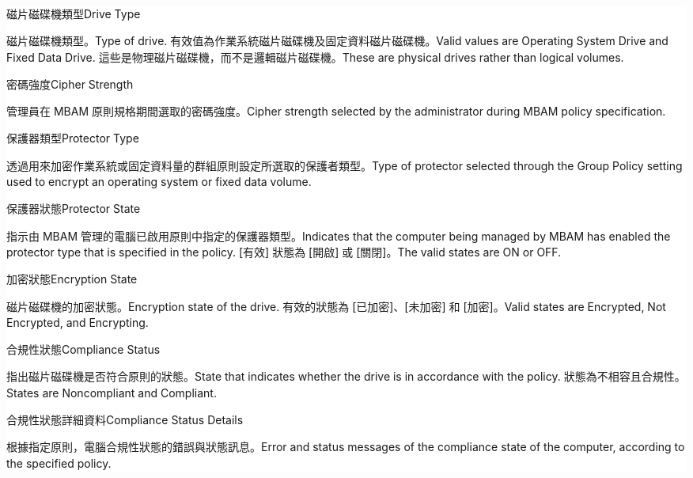 <td align="left"><p><span data-ttu-id="3e908-212">磁片磁碟機類型</span><span class="sxs-lookup"><span data-stu-id="3e908-212">Drive Type</span></span></p></td>
<td align="left"><p><span data-ttu-id="3e908-213">磁片磁碟機類型。</span><span class="sxs-lookup"><span data-stu-id="3e908-213">Type of drive.</span></span> <span data-ttu-id="3e908-214">有效值為作業系統磁片磁碟機及固定資料磁片磁碟機。</span><span class="sxs-lookup"><span data-stu-id="3e908-214">Valid values are Operating System Drive and Fixed Data Drive.</span></span> <span data-ttu-id="3e908-215">這些是物理磁片磁碟機，而不是邏輯磁片磁碟機。</span><span class="sxs-lookup"><span data-stu-id="3e908-215">These are physical drives rather than logical volumes.</span></span></p></td>
</tr>
<tr class="odd">
<td align="left"><p><span data-ttu-id="3e908-216">密碼強度</span><span class="sxs-lookup"><span data-stu-id="3e908-216">Cipher Strength</span></span></p></td>
<td align="left"><p><span data-ttu-id="3e908-217">管理員在 MBAM 原則規格期間選取的密碼強度。</span><span class="sxs-lookup"><span data-stu-id="3e908-217">Cipher strength selected by the administrator during MBAM policy specification.</span></span></p></td>
</tr>
<tr class="even">
<td align="left"><p><span data-ttu-id="3e908-218">保護器類型</span><span class="sxs-lookup"><span data-stu-id="3e908-218">Protector Type</span></span></p></td>
<td align="left"><p><span data-ttu-id="3e908-219">透過用來加密作業系統或固定資料量的群組原則設定所選取的保護者類型。</span><span class="sxs-lookup"><span data-stu-id="3e908-219">Type of protector selected through the Group Policy setting used to encrypt an operating system or fixed data volume.</span></span></p></td>
</tr>
<tr class="odd">
<td align="left"><p><span data-ttu-id="3e908-220">保護器狀態</span><span class="sxs-lookup"><span data-stu-id="3e908-220">Protector State</span></span></p></td>
<td align="left"><p><span data-ttu-id="3e908-221">指示由 MBAM 管理的電腦已啟用原則中指定的保護器類型。</span><span class="sxs-lookup"><span data-stu-id="3e908-221">Indicates that the computer being managed by MBAM has enabled the protector type that is specified in the policy.</span></span> <span data-ttu-id="3e908-222">[有效] 狀態為 [開啟] 或 [關閉]。</span><span class="sxs-lookup"><span data-stu-id="3e908-222">The valid states are ON or OFF.</span></span></p></td>
</tr>
<tr class="even">
<td align="left"><p><span data-ttu-id="3e908-223">加密狀態</span><span class="sxs-lookup"><span data-stu-id="3e908-223">Encryption State</span></span></p></td>
<td align="left"><p><span data-ttu-id="3e908-224">磁片磁碟機的加密狀態。</span><span class="sxs-lookup"><span data-stu-id="3e908-224">Encryption state of the drive.</span></span> <span data-ttu-id="3e908-225">有效的狀態為 [已加密]、[未加密] 和 [加密]。</span><span class="sxs-lookup"><span data-stu-id="3e908-225">Valid states are Encrypted, Not Encrypted, and Encrypting.</span></span></p></td>
</tr>
<tr class="odd">
<td align="left"><p><span data-ttu-id="3e908-226">合規性狀態</span><span class="sxs-lookup"><span data-stu-id="3e908-226">Compliance Status</span></span></p></td>
<td align="left"><p><span data-ttu-id="3e908-227">指出磁片磁碟機是否符合原則的狀態。</span><span class="sxs-lookup"><span data-stu-id="3e908-227">State that indicates whether the drive is in accordance with the policy.</span></span> <span data-ttu-id="3e908-228">狀態為不相容且合規性。</span><span class="sxs-lookup"><span data-stu-id="3e908-228">States are Noncompliant and Compliant.</span></span></p></td>
</tr>
<tr class="even">
<td align="left"><p><span data-ttu-id="3e908-229">合規性狀態詳細資料</span><span class="sxs-lookup"><span data-stu-id="3e908-229">Compliance Status Details</span></span></p></td>
<td align="left"><p><span data-ttu-id="3e908-230">根據指定原則，電腦合規性狀態的錯誤與狀態訊息。</span><span class="sxs-lookup"><span data-stu-id="3e908-230">Error and status messages of the compliance state of the computer, according to the specified policy.</span></span></p></td>
</tr>
</tbody>
</table>

